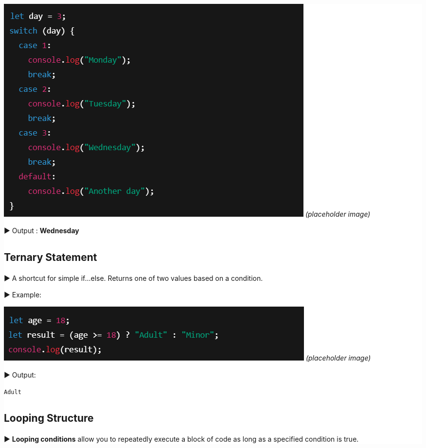 ![Switch Condition Screenshot](./assets/switchjs.png "Switch Screenshot") *(placeholder image)*

► Output : **Wednesday**


## Ternary Statement

► A shortcut for simple if...else. Returns one of two
values based on a condition.

► Example:

![Ternary Condition Screenshot](./assets/ternaryjs.png "Ternary Condition Screenshot") *(placeholder image)*

► Output:

```
Adult
```

## Looping Structure

► **Looping conditions** allow you to repeatedly execute a
block of code as long as a specified condition is true.
